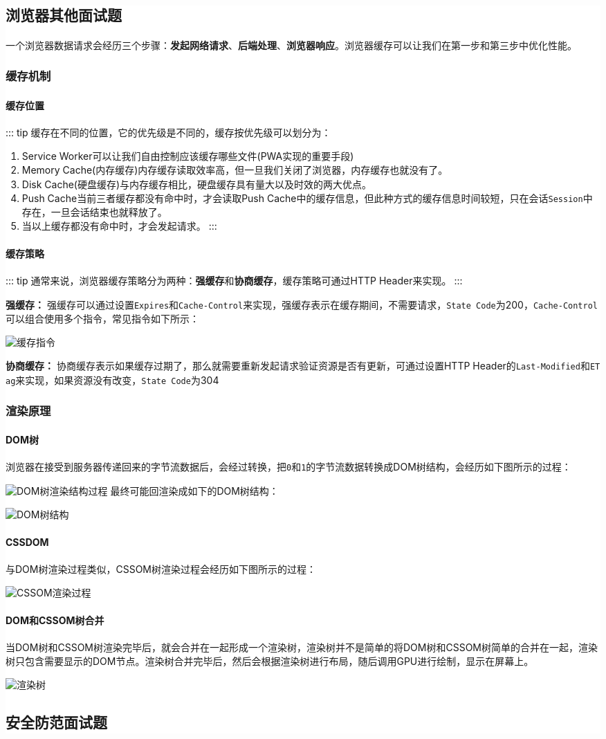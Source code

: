 ## 浏览器其他面试题
一个浏览器数据请求会经历三个步骤：**发起网络请求**、**后端处理**、**浏览器响应**。浏览器缓存可以让我们在第一步和第三步中优化性能。

### 缓存机制

#### 缓存位置
::: tip
缓存在不同的位置，它的优先级是不同的，缓存按优先级可以划分为：
1. Service Worker可以让我们自由控制应该缓存哪些文件(PWA实现的重要手段)
2. Memory Cache(内存缓存)内存缓存读取效率高，但一旦我们关闭了浏览器，内存缓存也就没有了。
3. Disk Cache(硬盘缓存)与内存缓存相比，硬盘缓存具有量大以及时效的两大优点。
4. Push Cache当前三者缓存都没有命中时，才会读取Push Cache中的缓存信息，但此种方式的缓存信息时间较短，只在会话`Session`中存在，一旦会话结束也就释放了。
5. 当以上缓存都没有命中时，才会发起请求。
:::

#### 缓存策略
::: tip
通常来说，浏览器缓存策略分为两种：**强缓存**和**协商缓存**，缓存策略可通过HTTP Header来实现。
:::

**强缓存：** 强缓存可以通过设置`Expires`和`Cache-Control`来实现，强缓存表示在缓存期间，不需要请求，`State Code`为200，`Cache-Control`可以组合使用多个指令，常见指令如下所示：

![缓存指令](../images/interview/7.png)

**协商缓存：** 协商缓存表示如果缓存过期了，那么就需要重新发起请求验证资源是否有更新，可通过设置HTTP Header的`Last-Modified`和`ETag`来实现，如果资源没有改变，`State Code`为304

### 渲染原理

#### DOM树
浏览器在接受到服务器传递回来的字节流数据后，会经过转换，把`0`和`1`的字节流数据转换成DOM树结构，会经历如下图所示的过程：

![DOM树渲染结构过程](../images/interview/8.png)
最终可能回渲染成如下的DOM树结构：

![DOM树结构](../images/interview/9.png)

#### CSSDOM
与DOM树渲染过程类似，CSSOM树渲染过程会经历如下图所示的过程：

![CSSOM渲染过程](../images/interview/10.png)

#### DOM和CSSOM树合并
当DOM树和CSSOM树渲染完毕后，就会合并在一起形成一个渲染树，渲染树并不是简单的将DOM树和CSSOM树简单的合并在一起，渲染树只包含需要显示的DOM节点。渲染树合并完毕后，然后会根据渲染树进行布局，随后调用GPU进行绘制，显示在屏幕上。

![渲染树](../images/interview/11.png)


## 安全防范面试题
